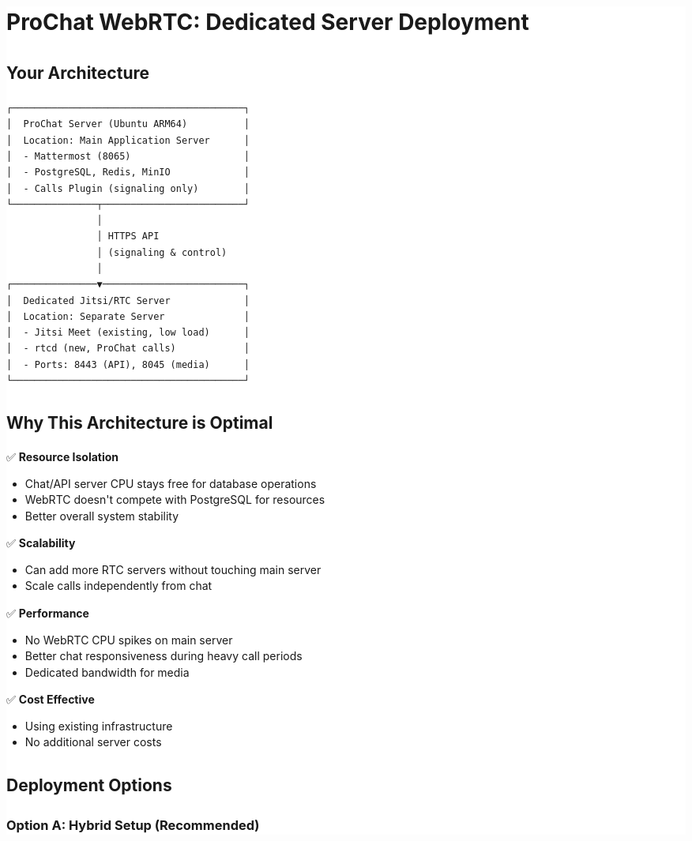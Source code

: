 # ProChat WebRTC: Dedicated Server Deployment

## Your Architecture

```
┌─────────────────────────────────────────┐
│  ProChat Server (Ubuntu ARM64)          │
│  Location: Main Application Server      │
│  - Mattermost (8065)                    │
│  - PostgreSQL, Redis, MinIO             │
│  - Calls Plugin (signaling only)        │
└───────────────┬─────────────────────────┘
                │
                │ HTTPS API
                │ (signaling & control)
                │
┌───────────────▼─────────────────────────┐
│  Dedicated Jitsi/RTC Server             │
│  Location: Separate Server              │
│  - Jitsi Meet (existing, low load)      │
│  - rtcd (new, ProChat calls)            │
│  - Ports: 8443 (API), 8045 (media)      │
└─────────────────────────────────────────┘
```

## Why This Architecture is Optimal

✅ **Resource Isolation**

-   Chat/API server CPU stays free for database operations
-   WebRTC doesn't compete with PostgreSQL for resources
-   Better overall system stability

✅ **Scalability**

-   Can add more RTC servers without touching main server
-   Scale calls independently from chat

✅ **Performance**

-   No WebRTC CPU spikes on main server
-   Better chat responsiveness during heavy call periods
-   Dedicated bandwidth for media

✅ **Cost Effective**

-   Using existing infrastructure
-   No additional server costs

## Deployment Options

### Option A: Hybrid Setup (Recommended)
